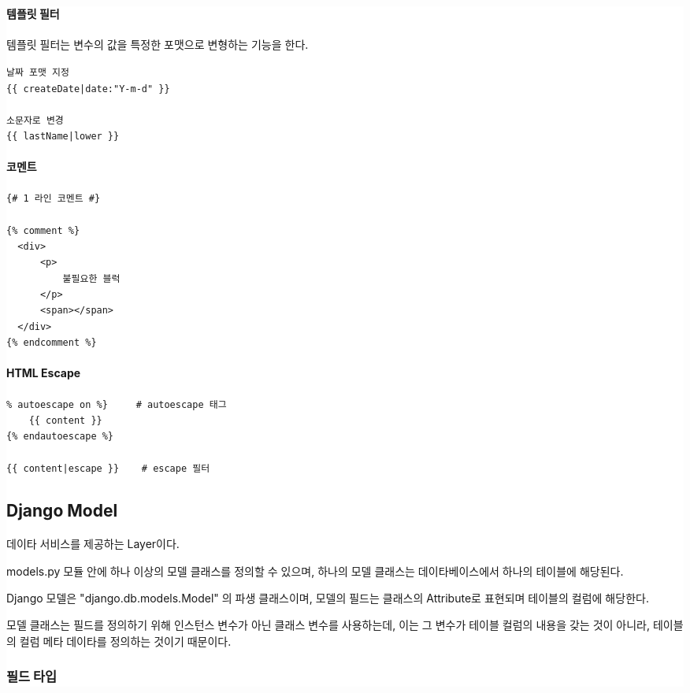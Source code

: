 #### 템플릿 필터

템플릿 필터는 변수의 값을 특정한 포맷으로 변형하는 기능을 한다. 

```django
날짜 포맷 지정
{{ createDate|date:"Y-m-d" }}
 
소문자로 변경
{{ lastName|lower }}
```

#### 코멘트

```django
{# 1 라인 코멘트 #}
 
{% comment %}  
  <div>
      <p>
          불필요한 블럭
      </p>
      <span></span>
  </div>
{% endcomment %}
```



#### HTML Escape

```django
% autoescape on %}     # autoescape 태그
    {{ content }}
{% endautoescape %}
 
{{ content|escape }}    # escape 필터
```





## Django Model



데이타 서비스를 제공하는 Layer이다.

models.py 모듈 안에 하나 이상의 모델 클래스를 정의할 수 있으며, 하나의 모델 클래스는 데이타베이스에서 하나의 테이블에 해당된다.

Django 모델은 "django.db.models.Model" 의 파생 클래스이며, 모델의 필드는 클래스의 Attribute로 표현되며 테이블의 컬럼에 해당한다. 

모델 클래스는 필드를 정의하기 위해 인스턴스 변수가 아닌 클래스 변수를 사용하는데, 이는 그 변수가 테이블 컬럼의 내용을 갖는 것이 아니라, 테이블의 컬럼 메타 데이타를 정의하는 것이기 때문이다.



### 필드 타입
